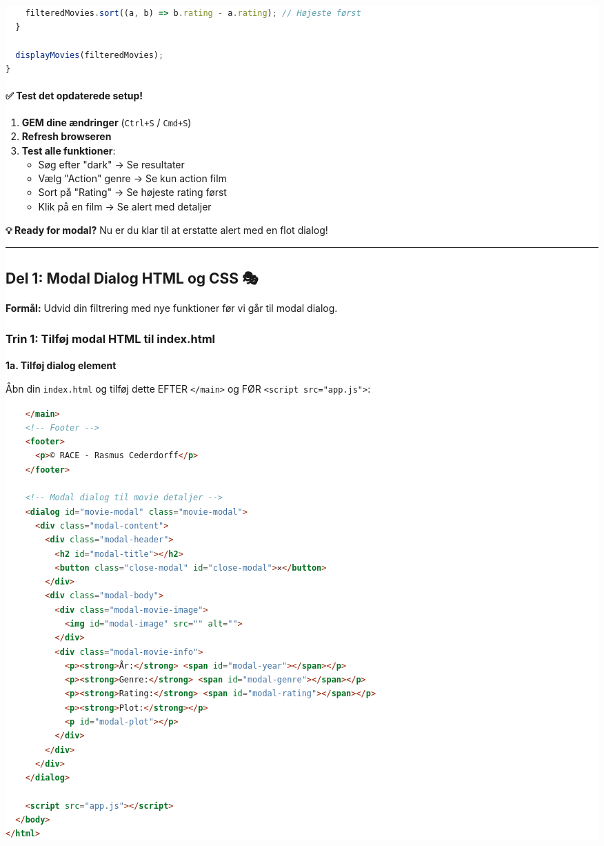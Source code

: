 ```javascript
    filteredMovies.sort((a, b) => b.rating - a.rating); // Højeste først
  }

  displayMovies(filteredMovies);
}
```

#### ✅ Test det opdaterede setup!

1. **GEM dine ændringer** (`Ctrl+S` / `Cmd+S`)
2. **Refresh browseren**
3. **Test alle funktioner**:
   - Søg efter "dark" → Se resultater
   - Vælg "Action" genre → Se kun action film
   - Sort på "Rating" → Se højeste rating først
   - Klik på en film → Se alert med detaljer

**💡 Ready for modal?** Nu er du klar til at erstatte alert med en flot dialog!

---

## Del 1: Modal Dialog HTML og CSS 🎭

**Formål:** Udvid din filtrering med nye funktioner før vi går til modal dialog.


### Trin 1: Tilføj modal HTML til index.html

**1a. Tilføj dialog element**

Åbn din `index.html` og tilføj dette EFTER `</main>` og FØR `<script src="app.js">`:

```html
    </main>
    <!-- Footer -->
    <footer>
      <p>© RACE - Rasmus Cederdorff</p>
    </footer>

    <!-- Modal dialog til movie detaljer -->
    <dialog id="movie-modal" class="movie-modal">
      <div class="modal-content">
        <div class="modal-header">
          <h2 id="modal-title"></h2>
          <button class="close-modal" id="close-modal">✕</button>
        </div>
        <div class="modal-body">
          <div class="modal-movie-image">
            <img id="modal-image" src="" alt="">
          </div>
          <div class="modal-movie-info">
            <p><strong>År:</strong> <span id="modal-year"></span></p>
            <p><strong>Genre:</strong> <span id="modal-genre"></span></p>
            <p><strong>Rating:</strong> <span id="modal-rating"></span></p>
            <p><strong>Plot:</strong></p>
            <p id="modal-plot"></p>
          </div>
        </div>
      </div>
    </dialog>

    <script src="app.js"></script>
  </body>
</html>
```
